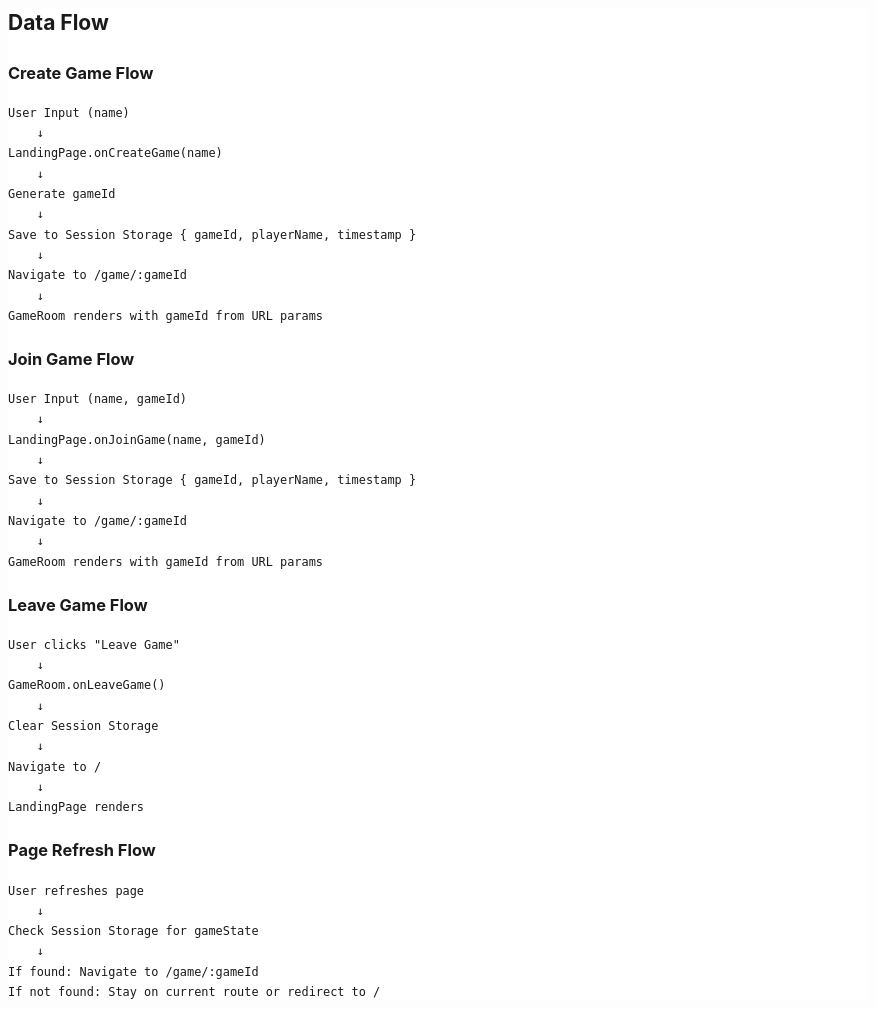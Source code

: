 ## Data Flow

### Create Game Flow

```
User Input (name)
    ↓
LandingPage.onCreateGame(name)
    ↓
Generate gameId
    ↓
Save to Session Storage { gameId, playerName, timestamp }
    ↓
Navigate to /game/:gameId
    ↓
GameRoom renders with gameId from URL params
```

### Join Game Flow

```
User Input (name, gameId)
    ↓
LandingPage.onJoinGame(name, gameId)
    ↓
Save to Session Storage { gameId, playerName, timestamp }
    ↓
Navigate to /game/:gameId
    ↓
GameRoom renders with gameId from URL params
```

### Leave Game Flow

```
User clicks "Leave Game"
    ↓
GameRoom.onLeaveGame()
    ↓
Clear Session Storage
    ↓
Navigate to /
    ↓
LandingPage renders
```

### Page Refresh Flow

```
User refreshes page
    ↓
Check Session Storage for gameState
    ↓
If found: Navigate to /game/:gameId
If not found: Stay on current route or redirect to /
```
